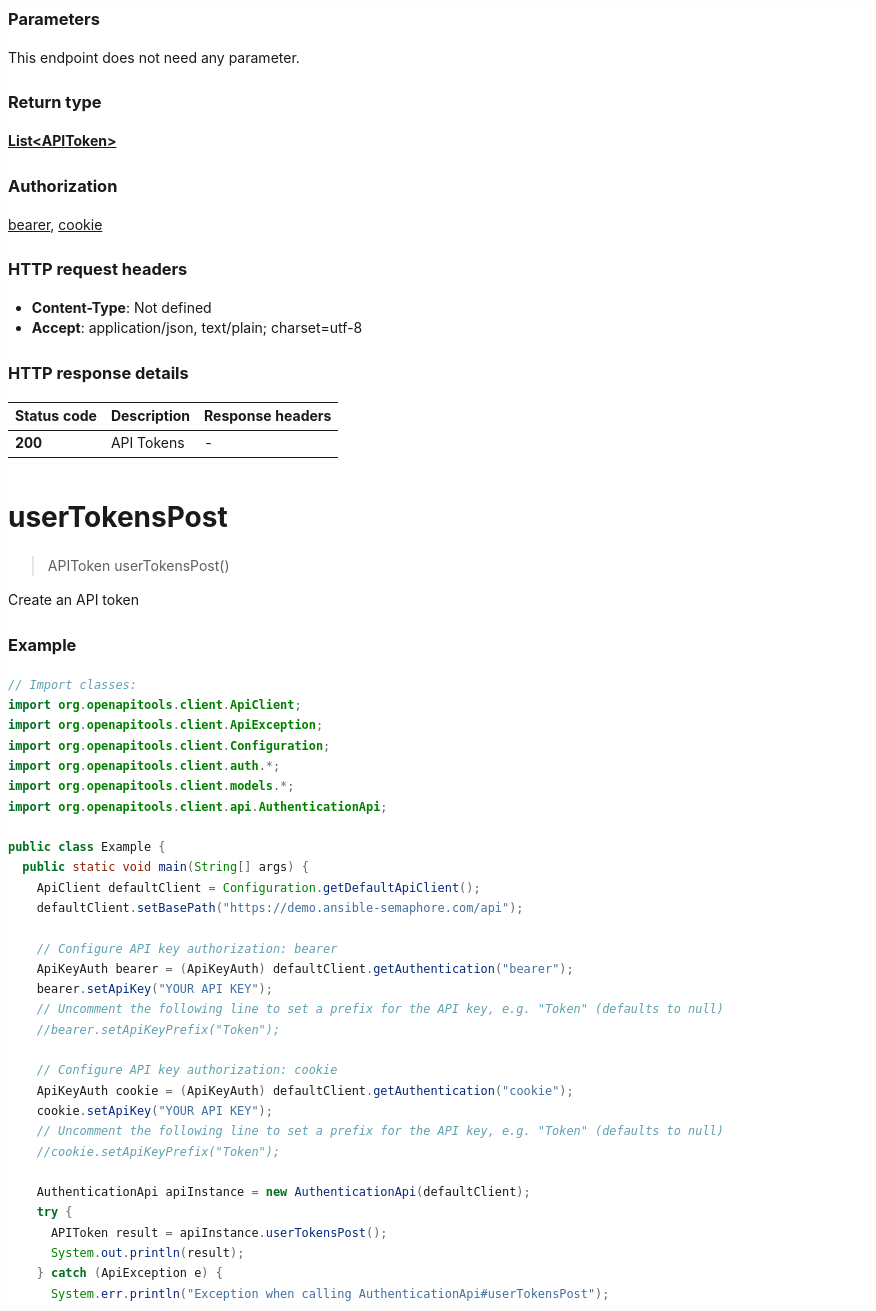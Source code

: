 ### Parameters
This endpoint does not need any parameter.

### Return type

[**List&lt;APIToken&gt;**](APIToken.md)

### Authorization

[bearer](../README.md#bearer), [cookie](../README.md#cookie)

### HTTP request headers

 - **Content-Type**: Not defined
 - **Accept**: application/json, text/plain; charset=utf-8

### HTTP response details
| Status code | Description | Response headers |
|-------------|-------------|------------------|
| **200** | API Tokens |  -  |

<a name="userTokensPost"></a>
# **userTokensPost**
> APIToken userTokensPost()

Create an API token

### Example
```java
// Import classes:
import org.openapitools.client.ApiClient;
import org.openapitools.client.ApiException;
import org.openapitools.client.Configuration;
import org.openapitools.client.auth.*;
import org.openapitools.client.models.*;
import org.openapitools.client.api.AuthenticationApi;

public class Example {
  public static void main(String[] args) {
    ApiClient defaultClient = Configuration.getDefaultApiClient();
    defaultClient.setBasePath("https://demo.ansible-semaphore.com/api");
    
    // Configure API key authorization: bearer
    ApiKeyAuth bearer = (ApiKeyAuth) defaultClient.getAuthentication("bearer");
    bearer.setApiKey("YOUR API KEY");
    // Uncomment the following line to set a prefix for the API key, e.g. "Token" (defaults to null)
    //bearer.setApiKeyPrefix("Token");

    // Configure API key authorization: cookie
    ApiKeyAuth cookie = (ApiKeyAuth) defaultClient.getAuthentication("cookie");
    cookie.setApiKey("YOUR API KEY");
    // Uncomment the following line to set a prefix for the API key, e.g. "Token" (defaults to null)
    //cookie.setApiKeyPrefix("Token");

    AuthenticationApi apiInstance = new AuthenticationApi(defaultClient);
    try {
      APIToken result = apiInstance.userTokensPost();
      System.out.println(result);
    } catch (ApiException e) {
      System.err.println("Exception when calling AuthenticationApi#userTokensPost");
```